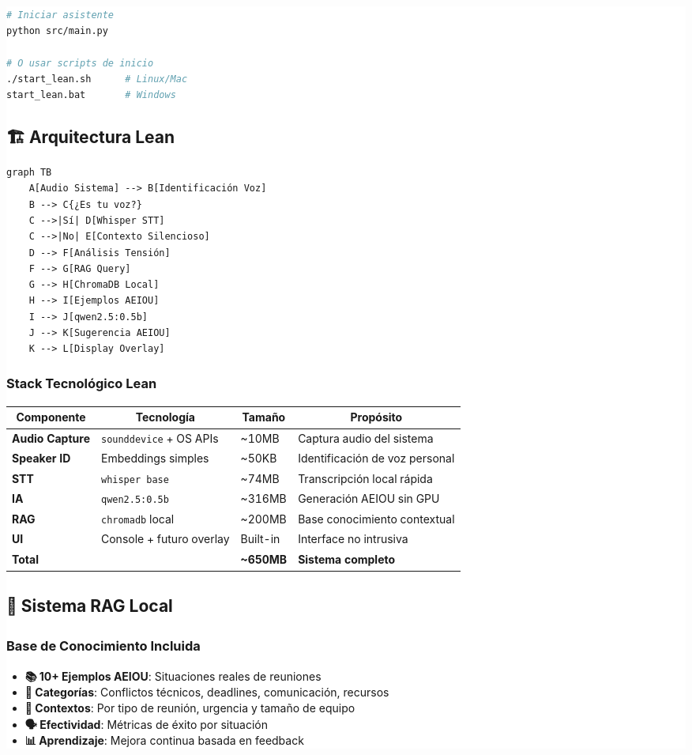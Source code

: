```bash
# Iniciar asistente
python src/main.py

# O usar scripts de inicio
./start_lean.sh      # Linux/Mac
start_lean.bat       # Windows
```

## 🏗️ Arquitectura Lean

```mermaid
graph TB
    A[Audio Sistema] --> B[Identificación Voz]
    B --> C{¿Es tu voz?}
    C -->|Sí| D[Whisper STT]
    C -->|No| E[Contexto Silencioso]
    D --> F[Análisis Tensión]
    F --> G[RAG Query]
    G --> H[ChromaDB Local]
    H --> I[Ejemplos AEIOU]
    I --> J[qwen2.5:0.5b]
    J --> K[Sugerencia AEIOU]
    K --> L[Display Overlay]
```

### Stack Tecnológico Lean

| Componente | Tecnología | Tamaño | Propósito |
|------------|------------|--------|-----------|
| **Audio Capture** | `sounddevice` + OS APIs | ~10MB | Captura audio del sistema |
| **Speaker ID** | Embeddings simples | ~50KB | Identificación de voz personal |
| **STT** | `whisper base` | ~74MB | Transcripción local rápida |
| **IA** | `qwen2.5:0.5b` | ~316MB | Generación AEIOU sin GPU |
| **RAG** | `chromadb` local | ~200MB | Base conocimiento contextual |
| **UI** | Console + futuro overlay | Built-in | Interface no intrusiva |
| **Total** | | **~650MB** | **Sistema completo** |

## 🧠 Sistema RAG Local

### Base de Conocimiento Incluida

- **📚 10+ Ejemplos AEIOU**: Situaciones reales de reuniones
- **🎯 Categorías**: Conflictos técnicos, deadlines, comunicación, recursos
- **💼 Contextos**: Por tipo de reunión, urgencia y tamaño de equipo
- **🗣️ Efectividad**: Métricas de éxito por situación
- **📊 Aprendizaje**: Mejora continua basada en feedback
